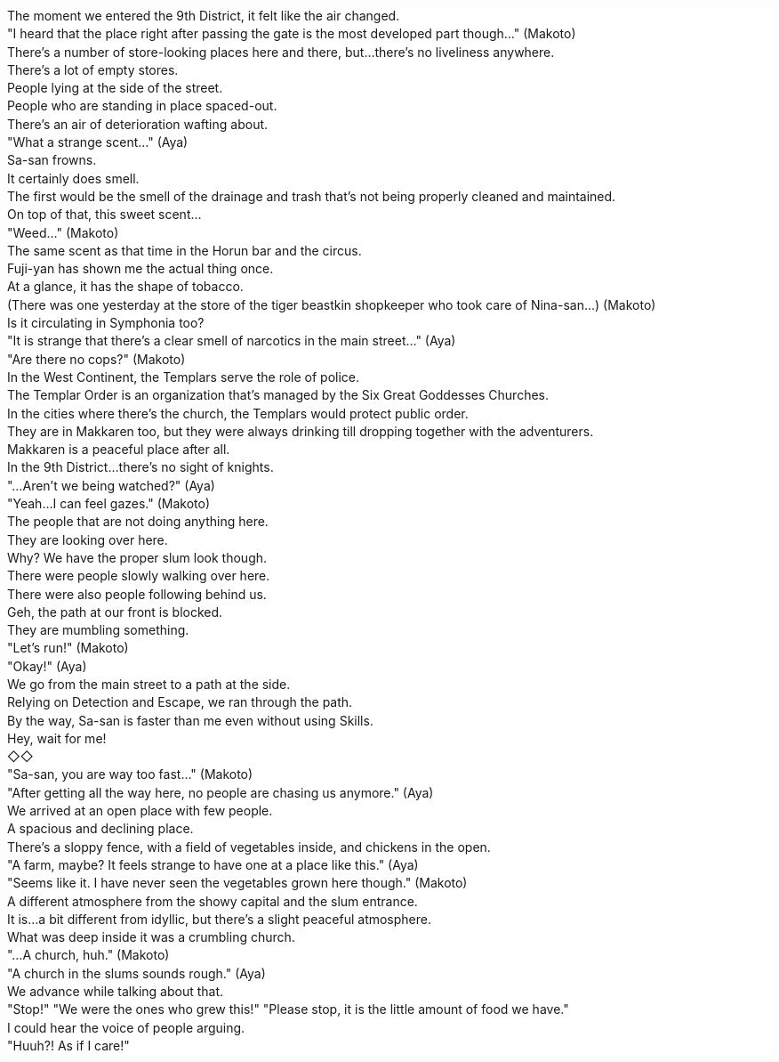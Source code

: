 The moment we entered the 9th District, it felt like the air changed. <br/>
"I heard that the place right after passing the gate is the most developed part though…" (Makoto)<br/>
There’s a number of store-looking places here and there, but…there’s no liveliness anywhere.<br/>
There’s a lot of empty stores.<br/>
People lying at the side of the street.<br/>
People who are standing in place spaced-out.<br/>
There’s an air of deterioration wafting about.<br/>
"What a strange scent…" (Aya)<br/>
Sa-san frowns.<br/>
It certainly does smell.<br/>
The first would be the smell of the drainage and trash that’s not being properly cleaned and maintained.<br/>
On top of that, this sweet scent…<br/>
"Weed…" (Makoto)<br/>
The same scent as that time in the Horun bar and the circus.<br/>
Fuji-yan has shown me the actual thing once. <br/>
At a glance, it has the shape of tobacco.<br/>
(There was one yesterday at the store of the tiger beastkin shopkeeper who took care of Nina-san…) (Makoto)<br/>
Is it circulating in Symphonia too?<br/>
"It is strange that there’s a clear smell of narcotics in the main street…" (Aya)<br/>
"Are there no cops?" (Makoto)<br/>
In the West Continent, the Templars serve the role of police.<br/>
The Templar Order is an organization that’s managed by the Six Great Goddesses Churches.<br/>
In the cities where there’s the church, the Templars would protect public order.<br/>
They are in Makkaren too, but they were always drinking till dropping together with the adventurers. <br/>
Makkaren is a peaceful place after all.<br/>
In the 9th District…there’s no sight of knights.<br/>
"…Aren’t we being watched?" (Aya)<br/>
"Yeah…I can feel gazes." (Makoto)<br/>
The people that are not doing anything here.<br/>
They are looking over here.<br/>
Why? We have the proper slum look though.<br/>
There were people slowly walking over here.<br/>
There were also people following behind us.<br/>
Geh, the path at our front is blocked.<br/>
They are mumbling something.<br/>
"Let’s run!" (Makoto)<br/>
"Okay!" (Aya)<br/>
We go from the main street to a path at the side.<br/>
Relying on Detection and Escape, we ran through the path.<br/>
By the way, Sa-san is faster than me even without using Skills.<br/>
Hey, wait for me!<br/>
◇◇<br/>
"Sa-san, you are way too fast…" (Makoto)<br/>
"After getting all the way here, no people are chasing us anymore." (Aya)<br/>
We arrived at an open place with few people.<br/>
A spacious and declining place.<br/>
There’s a sloppy fence, with a field of vegetables inside, and chickens in the open.<br/>
"A farm, maybe? It feels strange to have one at a place like this." (Aya)<br/>
"Seems like it. I have never seen the vegetables grown here though." (Makoto)<br/>
A different atmosphere from the showy capital and the slum entrance.<br/>
It is…a bit different from idyllic, but there’s a slight peaceful atmosphere.<br/>
What was deep inside it was a crumbling church.<br/>
"…A church, huh." (Makoto)<br/>
"A church in the slums sounds rough." (Aya)<br/>
We advance while talking about that.<br/>
"Stop!" "We were the ones who grew this!" "Please stop, it is the little amount of food we have." <br/>
I could hear the voice of people arguing.<br/>
"Huuh?! As if I care!" <br/>